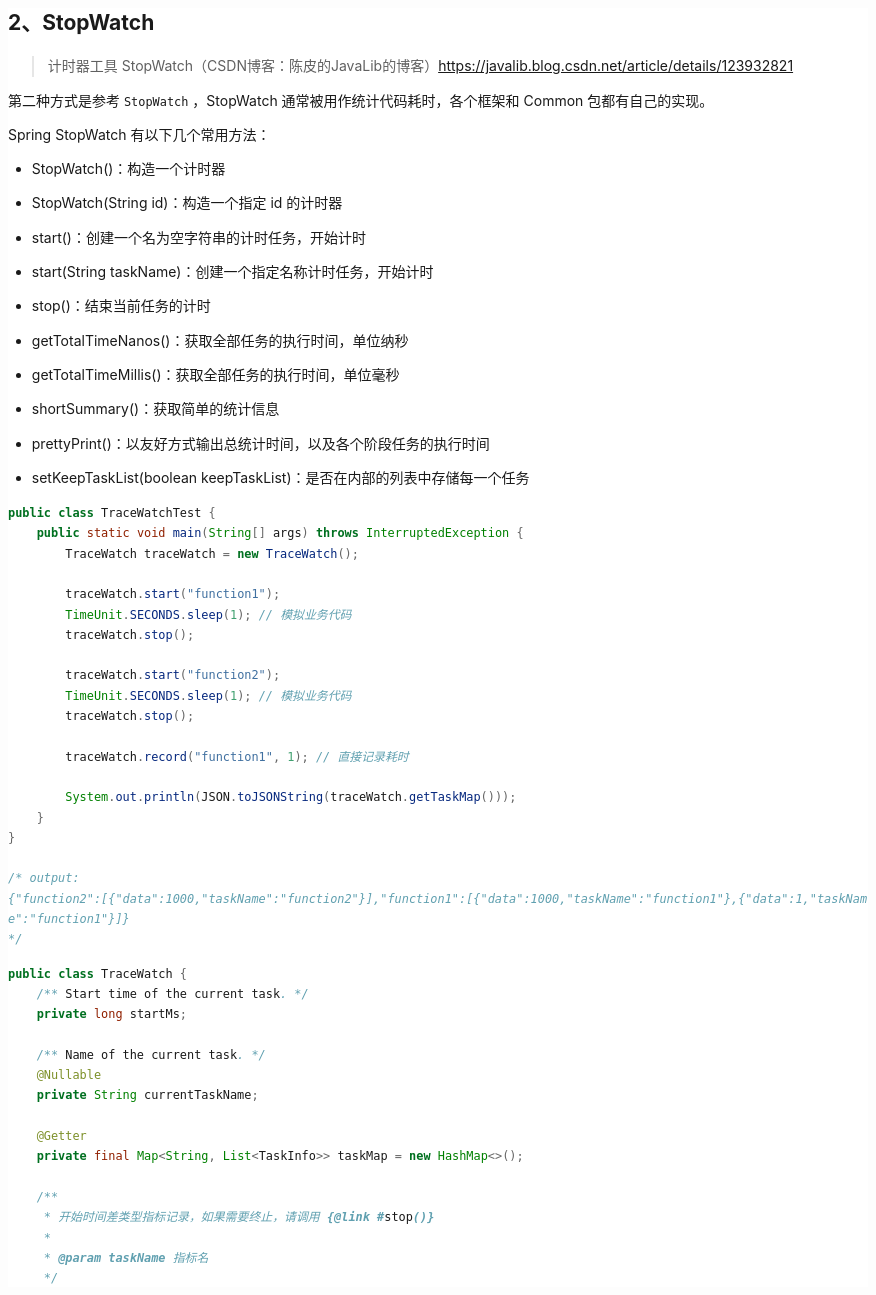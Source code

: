 ## 2、StopWatch

> 计时器工具 StopWatch（CSDN博客：陈皮的JavaLib的博客）https://javalib.blog.csdn.net/article/details/123932821

第二种方式是参考 `StopWatch` ，StopWatch 通常被用作统计代码耗时，各个框架和 Common 包都有自己的实现。

Spring StopWatch 有以下几个常用方法：

- StopWatch()：构造一个计时器

- StopWatch(String id)：构造一个指定 id 的计时器

- start()：创建一个名为空字符串的计时任务，开始计时

- start(String taskName)：创建一个指定名称计时任务，开始计时

- stop()：结束当前任务的计时

- getTotalTimeNanos()：获取全部任务的执行时间，单位纳秒

- getTotalTimeMillis()：获取全部任务的执行时间，单位毫秒

- shortSummary()：获取简单的统计信息

- prettyPrint()：以友好方式输出总统计时间，以及各个阶段任务的执行时间

- setKeepTaskList(boolean keepTaskList)：是否在内部的列表中存储每一个任务

```java
public class TraceWatchTest {
    public static void main(String[] args) throws InterruptedException {
        TraceWatch traceWatch = new TraceWatch();

        traceWatch.start("function1");
        TimeUnit.SECONDS.sleep(1); // 模拟业务代码
        traceWatch.stop();

        traceWatch.start("function2");
        TimeUnit.SECONDS.sleep(1); // 模拟业务代码
        traceWatch.stop();

        traceWatch.record("function1", 1); // 直接记录耗时

        System.out.println(JSON.toJSONString(traceWatch.getTaskMap()));
    }
}

/* output: 
{"function2":[{"data":1000,"taskName":"function2"}],"function1":[{"data":1000,"taskName":"function1"},{"data":1,"taskName":"function1"}]}
*/
```

```java
public class TraceWatch {
    /** Start time of the current task. */
    private long startMs;

    /** Name of the current task. */
    @Nullable
    private String currentTaskName;

    @Getter
    private final Map<String, List<TaskInfo>> taskMap = new HashMap<>();

    /**
     * 开始时间差类型指标记录，如果需要终止，请调用 {@link #stop()}
     *
     * @param taskName 指标名
     */
```